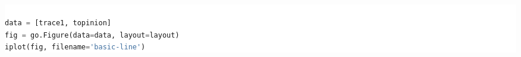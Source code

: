 ```python

data = [trace1, topinion]
fig = go.Figure(data=data, layout=layout)
iplot(fig, filename='basic-line')
```

